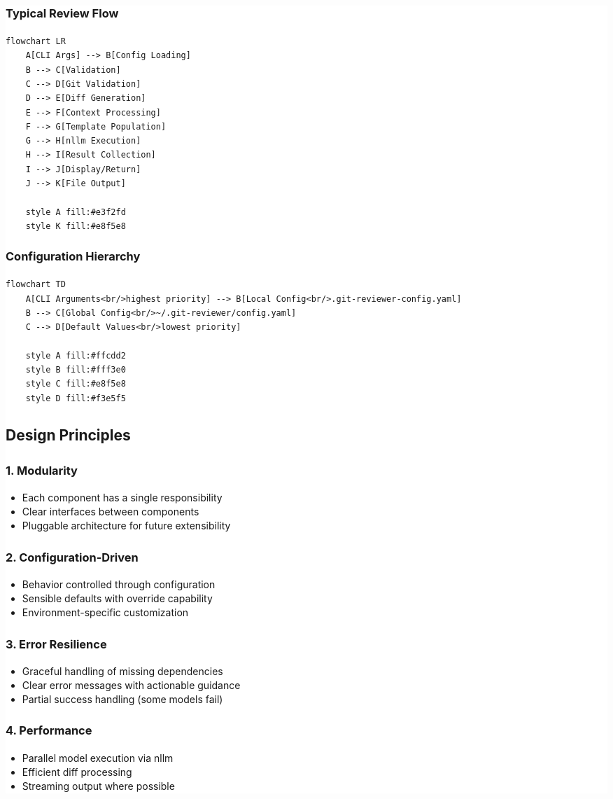 ### Typical Review Flow

```mermaid
flowchart LR
    A[CLI Args] --> B[Config Loading]
    B --> C[Validation]
    C --> D[Git Validation]
    D --> E[Diff Generation]
    E --> F[Context Processing]
    F --> G[Template Population]
    G --> H[nllm Execution]
    H --> I[Result Collection]
    I --> J[Display/Return]
    J --> K[File Output]

    style A fill:#e3f2fd
    style K fill:#e8f5e8
```

### Configuration Hierarchy

```mermaid
flowchart TD
    A[CLI Arguments<br/>highest priority] --> B[Local Config<br/>.git-reviewer-config.yaml]
    B --> C[Global Config<br/>~/.git-reviewer/config.yaml]
    C --> D[Default Values<br/>lowest priority]

    style A fill:#ffcdd2
    style B fill:#fff3e0
    style C fill:#e8f5e8
    style D fill:#f3e5f5
```

## Design Principles

### 1. Modularity
- Each component has a single responsibility
- Clear interfaces between components
- Pluggable architecture for future extensibility

### 2. Configuration-Driven
- Behavior controlled through configuration
- Sensible defaults with override capability
- Environment-specific customization

### 3. Error Resilience
- Graceful handling of missing dependencies
- Clear error messages with actionable guidance
- Partial success handling (some models fail)

### 4. Performance
- Parallel model execution via nllm
- Efficient diff processing
- Streaming output where possible
